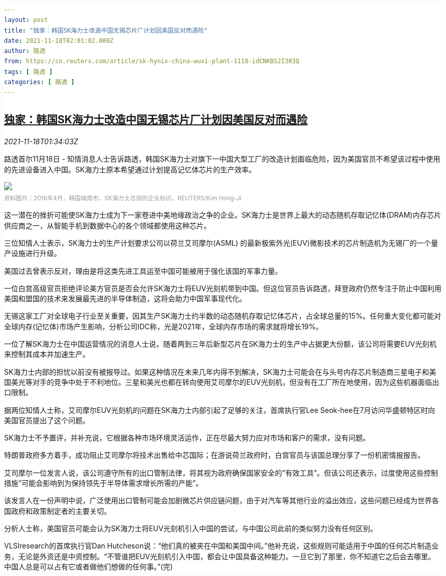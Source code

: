 ```yaml
---
layout: post
title: "独家：韩国SK海力士改造中国无锡芯片厂计划因美国反对而遇险"
date: 2021-11-18T02:01:02.000Z
author: 路透
from: https://cn.reuters.com/article/sk-hynix-china-wuxi-plant-1118-idCNKBS2I303Q
tags: [ 路透 ]
categories: [ 路透 ]
---
```


[独家：韩国SK海力士改造中国无锡芯片厂计划因美国反对而遇险](https://cn.reuters.com/article/sk-hynix-china-wuxi-plant-1118-idCNKBS2I303Q)
------

<div>
<div><i>2021-11-18T01:34:03Z</i></div><p>路透首尔11月18日 - 知情消息人士告诉路透，韩国SK海力士对旗下一中国大型工厂的改造计划面临危险，因为美国官员不希望该过程中使用的先进设备进入中国。SK海力士原本希望通过计划提高记忆体芯片的生产效率。</p><img src="https://static.reuters.com/resources/r/?m=02&d=20211118&t=2&i=1581737757&r=LYNXMPEHAH022" width="100%"><div><small style="color: #999;">资料图片：2016年4月，韩国城南市，SK海力士总部的企业标识。REUTERS/Kim Hong-Ji</small></div><p>这一潜在的挫折可能使SK海力士成为下一家卷进中美地缘政治之争的企业。SK海力士是世界上最大的动态随机存取记忆体(DRAM)内存芯片供应商之一，从智能手机到数据中心的各个领域都使用这种芯片。</p><p>三位知情人士表示，SK海力士的生产计划要求公司以荷兰艾司摩尔(ASML) 的最新极紫外光(EUV)微影技术的芯片制造机为无锡厂的一个量产设施进行升级。</p><p>美国过去曾表示反对，理由是将这类先进工具运至中国可能被用于强化该国的军事力量。</p><p>一位白宫高级官员拒绝评论美方官员是否会允许SK海力士将EUV光刻机带到中国。但这位官员告诉路透，拜登政府仍然专注于防止中国利用美国和盟国的技术来发展最先进的半导体制造，这将会助力中国军事现代化。</p><p>无锡这家工厂对全球电子行业至关重要，因其生产SK海力士约半数的动态随机存取记忆体芯片，占全球总量的15%。任何重大变化都可能对全球内存(记忆体)市场产生影响，分析公司IDC称，光是2021年，全球内存市场的需求就将增长19%。</p><p>一位了解SK海力士在中国运营情况的消息人士说，随着两到三年后新型芯片在SK海力士的生产中占据更大份额，该公司将需要EUV光刻机来控制其成本并加速生产。</p><p>SK海力士内部的担忧以前没有被报导过。如果这种情况在未来几年内得不到解决，SK海力士可能会在与头号内存芯片制造商三星电子和美国美光等对手的竞争中处于不利地位。三星和美光也都在转向使用艾司摩尔的EUV光刻机，但没有在工厂所在地使用，因为这些机器面临出口限制。</p><p>据两位知情人士称，艾司摩尔EUV光刻机的问题在SK海力士内部引起了足够的关注，首席执行官Lee Seok-hee在7月访问华盛顿特区时向美国官员提出了这个问题。</p><p>SK海力士不予置评，并补充说，它根据各种市场环境灵活运作，正在尽最大努力应对市场和客户的需求，没有问题。</p><p>特朗普政府多方着手，成功阻止艾司摩尔将技术出售给中芯国际；在游说荷兰政府时，白宫官员与该国总理分享了一份机密情报报告。</p><p>艾司摩尔一位发言人说，该公司遵守所有的出口管制法律，将其视为政府确保国家安全的“有效工具”。但该公司还表示，过度使用这些控制措施“可能会影响到为保持领先于半导体需求增长所需的产能”。</p><p>该发言人在一份声明中说，广泛使用出口管制可能会加剧微芯片供应链问题，由于对汽车等其他行业的溢出效应，这些问题已经成为世界各国政府和政策制定者的主要关切。</p><p>分析人士称，美国官员可能会认为SK海力士将EUV光刻机引入中国的尝试，与中国公司此前的类似努力没有任何区别。</p><p>VLSIresearch的首席执行官Dan Hutcheson说：“他们真的被夹在中国和美国中间。”他补充说，这些规则可能适用于中国的任何芯片制造业务，无论是外资还是中资控制。“不管谁把EUV光刻机引入中国，都会让中国具备这种能力。一旦它到了那里，你不知道它之后会去哪里。中国人总是可以占有它或者做他们想做的任何事。”(完)</p>
</div>
